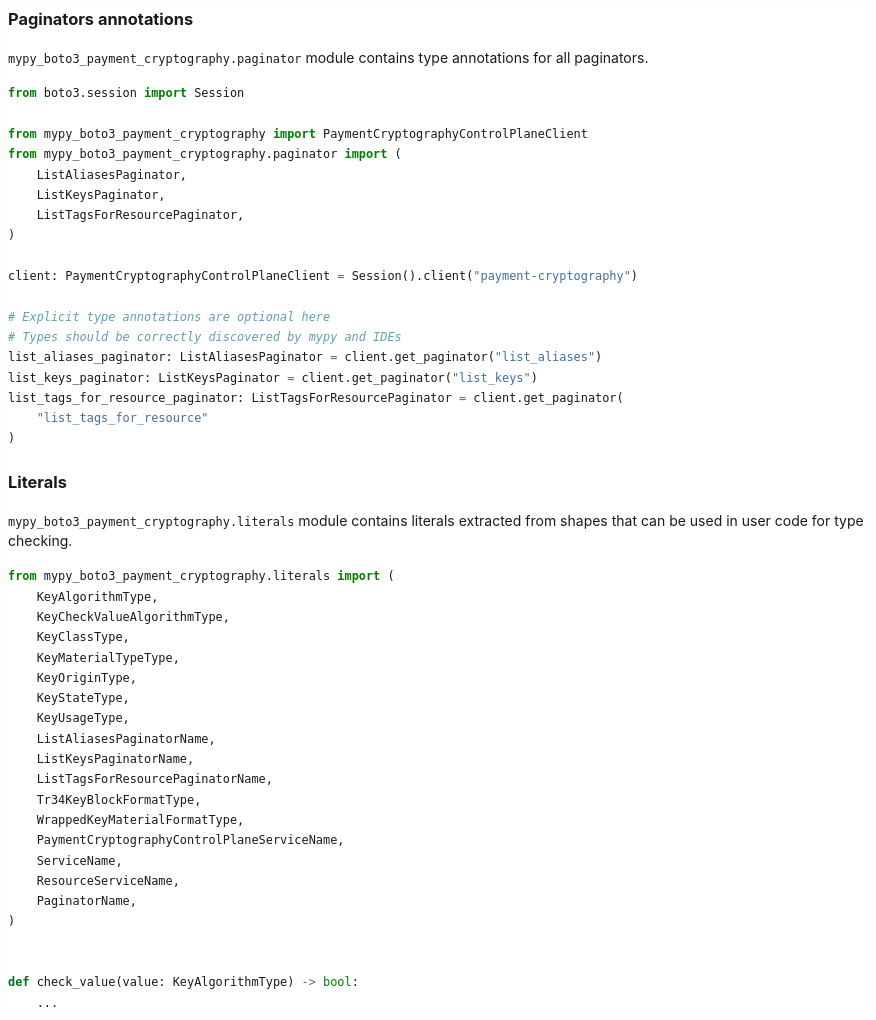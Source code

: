 <a id="paginators-annotations"></a>

### Paginators annotations

`mypy_boto3_payment_cryptography.paginator` module contains type annotations
for all paginators.

```python
from boto3.session import Session

from mypy_boto3_payment_cryptography import PaymentCryptographyControlPlaneClient
from mypy_boto3_payment_cryptography.paginator import (
    ListAliasesPaginator,
    ListKeysPaginator,
    ListTagsForResourcePaginator,
)

client: PaymentCryptographyControlPlaneClient = Session().client("payment-cryptography")

# Explicit type annotations are optional here
# Types should be correctly discovered by mypy and IDEs
list_aliases_paginator: ListAliasesPaginator = client.get_paginator("list_aliases")
list_keys_paginator: ListKeysPaginator = client.get_paginator("list_keys")
list_tags_for_resource_paginator: ListTagsForResourcePaginator = client.get_paginator(
    "list_tags_for_resource"
)
```

<a id="literals"></a>

### Literals

`mypy_boto3_payment_cryptography.literals` module contains literals extracted
from shapes that can be used in user code for type checking.

```python
from mypy_boto3_payment_cryptography.literals import (
    KeyAlgorithmType,
    KeyCheckValueAlgorithmType,
    KeyClassType,
    KeyMaterialTypeType,
    KeyOriginType,
    KeyStateType,
    KeyUsageType,
    ListAliasesPaginatorName,
    ListKeysPaginatorName,
    ListTagsForResourcePaginatorName,
    Tr34KeyBlockFormatType,
    WrappedKeyMaterialFormatType,
    PaymentCryptographyControlPlaneServiceName,
    ServiceName,
    ResourceServiceName,
    PaginatorName,
)


def check_value(value: KeyAlgorithmType) -> bool:
    ...
```
